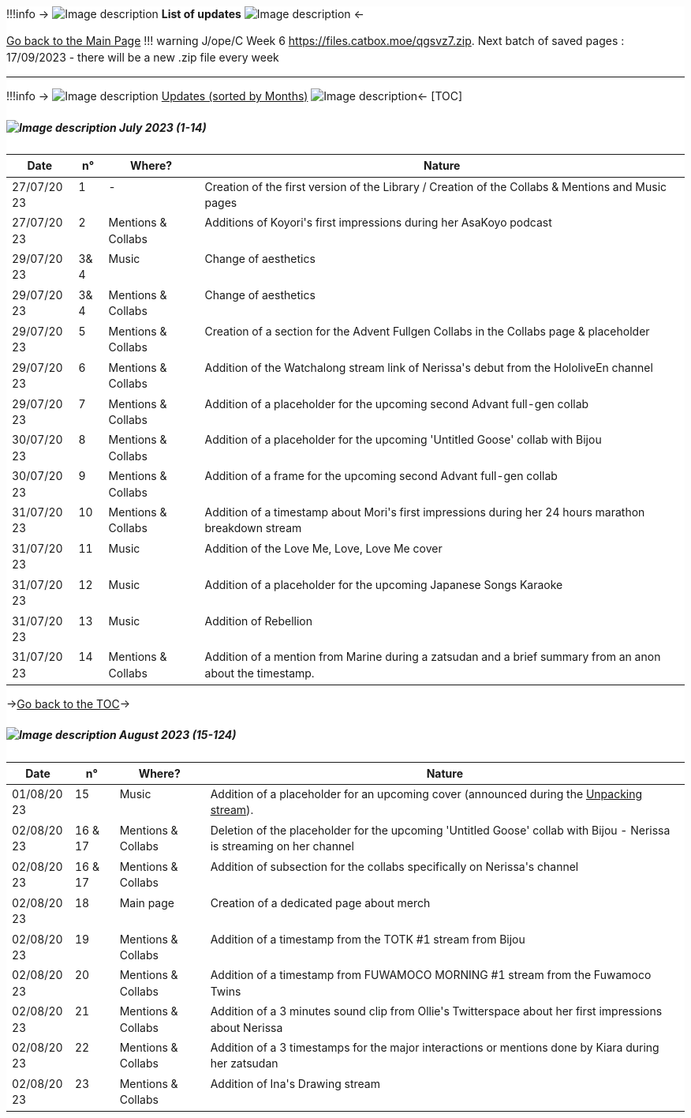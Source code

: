!!!info
	-> ![Image description](https://files.catbox.moe/f9inkg.png)  **List of updates**  ![Image description](https://files.catbox.moe/f9inkg.png) <-

[Go back to the Main Page](https://rentry.org/joint_operation_center0)
!!! warning J/ope/C Week 6 https://files.catbox.moe/qgsvz7.zip. Next batch of saved pages : 17/09/2023 - there will be a new .zip file every week

---

!!!info -> ![Image description](https://files.catbox.moe/f9inkg.png) [Updates (sorted by Months)](https://rentry.org/Collabs_on_Nerissa_s_channels)  ![Image description](https://files.catbox.moe/f9inkg.png)<-
	[TOC]

#####  ![Image description](https://files.catbox.moe/f9inkg.png) July 2023 (1-14)
|Date| n°|Where?|Nature|
|---|---|---|---|
|27/07/2023|1|-|Creation of the first version of the Library / Creation of the Collabs & Mentions and Music pages|
|27/07/2023|2|Mentions & Collabs|Additions of Koyori's first impressions during her AsaKoyo podcast|
|29/07/2023|3&4|Music|Change of aesthetics|
|29/07/2023|3&4|Mentions & Collabs|Change of aesthetics|
|29/07/2023|5|Mentions & Collabs|Creation of a section for the Advent Fullgen Collabs in the Collabs page & placeholder|
|29/07/2023|6|Mentions & Collabs|Addition of the Watchalong stream link of Nerissa's debut from the HololiveEn channel|
|29/07/2023|7|Mentions & Collabs|Addition of a placeholder for the upcoming second Advant full-gen collab|
|30/07/2023|8|Mentions & Collabs|Addition of a placeholder for the upcoming 'Untitled Goose' collab with Bijou|
|30/07/2023|9|Mentions & Collabs|Addition of a frame for the upcoming second Advant full-gen collab|
|31/07/2023|10|Mentions & Collabs|Addition of a timestamp about Mori's first impressions during her 24 hours marathon breakdown stream|
|31/07/2023|11|Music|Addition of the Love Me, Love, Love Me cover|
|31/07/2023|12|Music|Addition of a placeholder for the upcoming Japanese Songs Karaoke|
|31/07/2023|13|Music|Addition of Rebellion|
|31/07/2023|14|Mentions & Collabs|Addition of a mention from Marine during a zatsudan and a brief summary from an anon about the timestamp.|

->[Go back to the TOC](https://rentry.org/List_of_updates)->

#####  ![Image description](https://files.catbox.moe/f9inkg.png) August 2023 (15-124)
|Date| n°|Where?|Nature|
|---|---|---|---|
|01/08/2023|15|Music|Addition of a placeholder for an upcoming cover (announced during the [Unpacking stream](https://youtu.be/gKlDWtpGZsg?t=6760)).|
|02/08/2023|16 & 17|Mentions & Collabs|Deletion of the placeholder for the upcoming 'Untitled Goose' collab with Bijou - Nerissa is streaming on her channel|
|02/08/2023|16 & 17|Mentions & Collabs|Addition of subsection for the collabs specifically on Nerissa's channel|
|02/08/2023|18|Main page|Creation of a dedicated page about merch|
|02/08/2023|19|Mentions & Collabs|Addition of a timestamp from the TOTK #1 stream from Bijou|
|02/08/2023|20|Mentions & Collabs|Addition of a timestamp from FUWAMOCO MORNING #1 stream from the Fuwamoco Twins|
|02/08/2023|21|Mentions & Collabs|Addition of a 3 minutes sound clip from Ollie's Twitterspace about her first impressions about Nerissa|
|02/08/2023|22|Mentions & Collabs|Addition of a 3 timestamps for the major interactions or mentions done by Kiara during her zatsudan|
|02/08/2023|23|Mentions & Collabs|Addition of Ina's Drawing stream|